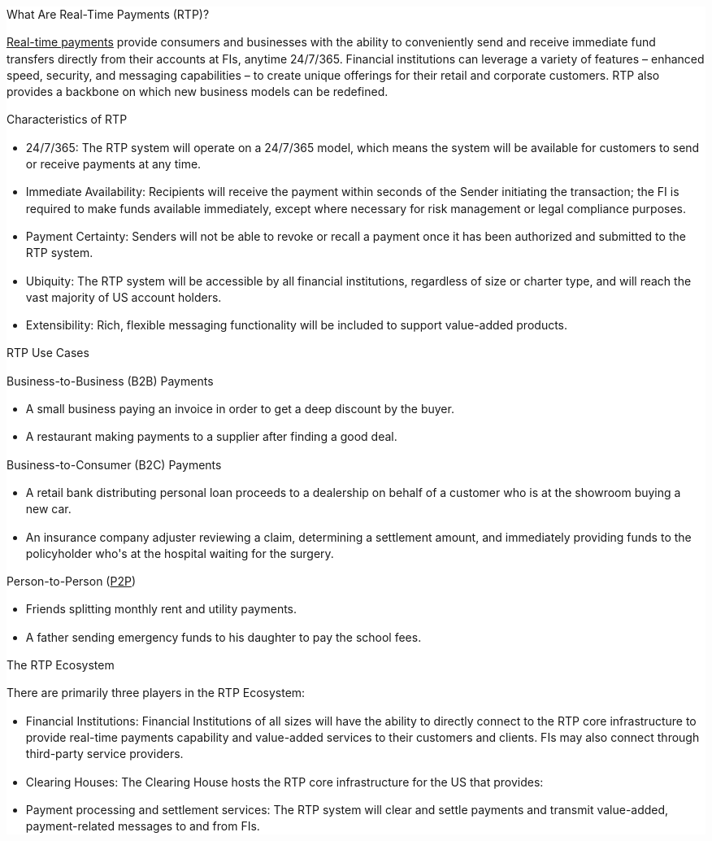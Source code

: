 What Are Real-Time Payments (RTP)?

[Real-time payments](https://medici.letstalkpayments.com/research-categories/real-time-payments-experiences-adoption) provide consumers and businesses with the ability to conveniently send and receive immediate fund transfers directly from their accounts at FIs, anytime 24/7/365. Financial institutions can leverage a variety of features – enhanced speed, security, and messaging capabilities – to create unique offerings for their retail and corporate customers. RTP also provides a backbone on which new business models can be redefined.

Characteristics of RTP

* 24/7/365: The RTP system will operate on a 24/7/365 model, which means the system will be available for customers to send or receive payments at any time.

* Immediate Availability: Recipients will receive the payment within seconds of the Sender initiating the transaction; the FI is required to make funds available immediately, except where necessary for risk management or legal compliance purposes.

* Payment Certainty: Senders will not be able to revoke or recall a payment once it has been authorized and submitted to the RTP system.

* Ubiquity: The RTP system will be accessible by all financial institutions, regardless of size or charter type, and will reach the vast majority of US account holders.

* Extensibility: Rich, flexible messaging functionality will be included to support value-added products.

RTP Use Cases

Business-to-Business (B2B) Payments

* A small business paying an invoice in order to get a deep discount by the buyer.

* A restaurant making payments to a supplier after finding a good deal.

Business-to-Consumer (B2C) Payments

* A retail bank distributing personal loan proceeds to a dealership on behalf of a customer who is at the showroom buying a new car.

* An insurance company adjuster reviewing a claim, determining a settlement amount, and immediately providing funds to the policyholder who's at the hospital waiting for the surgery.

Person-to-Person ([P2P](https://letstalkpayments.com/31-p2p-insurance-startups/))

* Friends splitting monthly rent and utility payments.

* A father sending emergency funds to his daughter to pay the school fees.

The RTP Ecosystem

There are primarily three players in the RTP Ecosystem:

* Financial Institutions: Financial Institutions of all sizes will have the ability to directly connect to the RTP core infrastructure to provide real-time payments capability and value-added services to their customers and clients. FIs may also connect through third-party service providers.

* Clearing Houses: The Clearing House hosts the RTP core infrastructure for the US that provides:

* Payment processing and settlement services: The RTP system will clear and settle payments and transmit value-added, payment-related messages to and from FIs.
